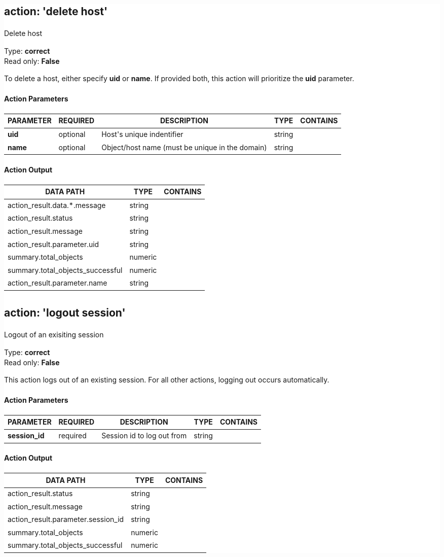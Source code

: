## action: 'delete host'
Delete host 

Type: **correct**  
Read only: **False**

To delete a host, either specify <b>uid</b> or <b>name</b>\. If provided both, this action will prioritize the <b>uid</b> parameter\.

#### Action Parameters
PARAMETER | REQUIRED | DESCRIPTION | TYPE | CONTAINS
--------- | -------- | ----------- | ---- | --------
**uid** |  optional  | Host's unique indentifier | string | 
**name** |  optional  | Object/host name \(must be unique in the domain\) | string | 

#### Action Output
DATA PATH | TYPE | CONTAINS
--------- | ---- | --------
action\_result\.data\.\*\.message | string | 
action\_result\.status | string | 
action\_result\.message | string | 
action\_result\.parameter\.uid | string | 
summary\.total\_objects | numeric | 
summary\.total\_objects\_successful | numeric | 
action\_result\.parameter\.name | string |   

## action: 'logout session'
Logout of an exisiting session

Type: **correct**  
Read only: **False**

This action logs out of an existing session\. For all other actions, logging out occurs automatically\.

#### Action Parameters
PARAMETER | REQUIRED | DESCRIPTION | TYPE | CONTAINS
--------- | -------- | ----------- | ---- | --------
**session\_id** |  required  | Session id to log out from | string | 

#### Action Output
DATA PATH | TYPE | CONTAINS
--------- | ---- | --------
action\_result\.status | string | 
action\_result\.message | string | 
action\_result\.parameter\.session\_id | string | 
summary\.total\_objects | numeric | 
summary\.total\_objects\_successful | numeric | 